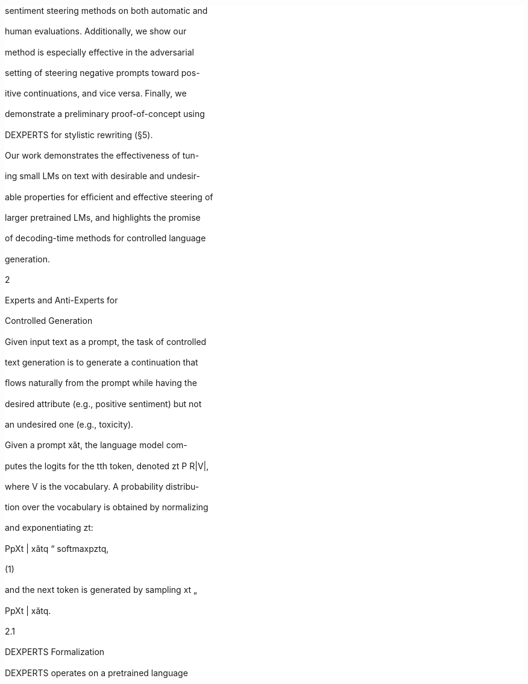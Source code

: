 sentiment steering methods on both automatic and

human evaluations. Additionally, we show our

method is especially effective in the adversarial

setting of steering negative prompts toward pos-

itive continuations, and vice versa. Finally, we

demonstrate a preliminary proof-of-concept using

DEXPERTS for stylistic rewriting (§5).

Our work demonstrates the effectiveness of tun-

ing small LMs on text with desirable and undesir-

able properties for efﬁcient and effective steering of

larger pretrained LMs, and highlights the promise

of decoding-time methods for controlled language

generation.

2

Experts and Anti-Experts for

Controlled Generation

Given input text as a prompt, the task of controlled

text generation is to generate a continuation that

ﬂows naturally from the prompt while having the

desired attribute (e.g., positive sentiment) but not

an undesired one (e.g., toxicity).

Given a prompt xăt, the language model com-

putes the logits for the tth token, denoted zt P R|V|,

where V is the vocabulary. A probability distribu-

tion over the vocabulary is obtained by normalizing

and exponentiating zt:

PpXt | xătq “ softmaxpztq,

(1)

and the next token is generated by sampling xt „

PpXt | xătq.

2.1

DEXPERTS Formalization

DEXPERTS operates on a pretrained language
